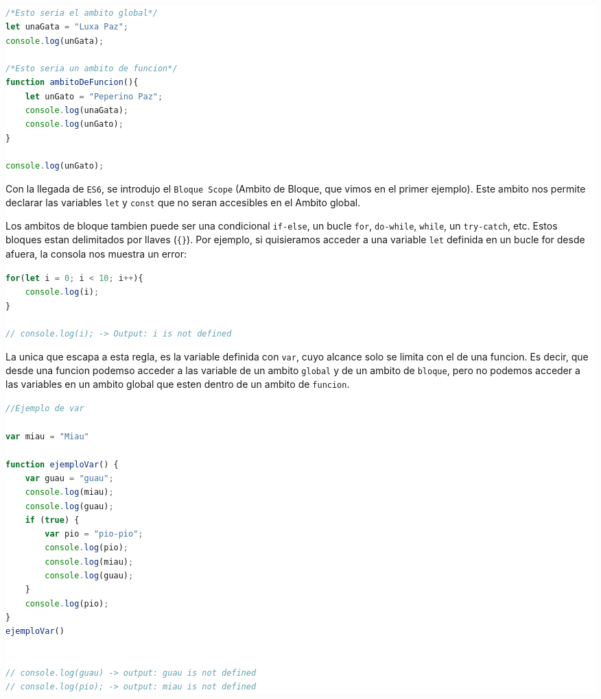 ```js
/*Esto seria el ambito global*/
let unaGata = "Luxa Paz";
console.log(unGata);

/*Esto seria un ambito de funcion*/
function ambitoDeFuncion(){
    let unGato = "Peperino Paz";
    console.log(unaGata);
    console.log(unGato);
}

console.log(unGato);
```

Con la llegada de `ES6`, se introdujo el `Bloque Scope` (Ambito de Bloque, que vimos en el primer ejemplo). Este ambito nos permite declarar las variables `let` y `const` que no seran accesibles en el Ambito global.

Los ambitos de bloque tambien puede ser una condicional `if-else`, un bucle `for`, `do-while`, `while`, un `try-catch`, etc. Estos bloques estan delimitados por llaves (`{}`). Por ejemplo, si quisieramos acceder a una variable `let` definida en un bucle for desde afuera, la consola nos muestra un error:

```js
for(let i = 0; i < 10; i++){
    console.log(i);
}

// console.log(i); -> Output: i is not defined
```

La unica que escapa a esta regla, es la variable definida con `var`, cuyo alcance solo se limita con el de una funcion. Es decir, que desde una funcion podemso acceder a las variable de un ambito `global` y de un ambito de `bloque`, pero no podemos acceder a las variables en un ambito global que esten dentro de un ambito de `funcion`.

```js
//Ejemplo de var

var miau = "Miau"

function ejemploVar() {
    var guau = "guau";
    console.log(miau);
    console.log(guau);
    if (true) {
        var pio = "pio-pio";
        console.log(pio);
        console.log(miau);
        console.log(guau);
    }
    console.log(pio);
}
ejemploVar()


// console.log(guau) -> output: guau is not defined
// console.log(pio); -> output: miau is not defined
```
